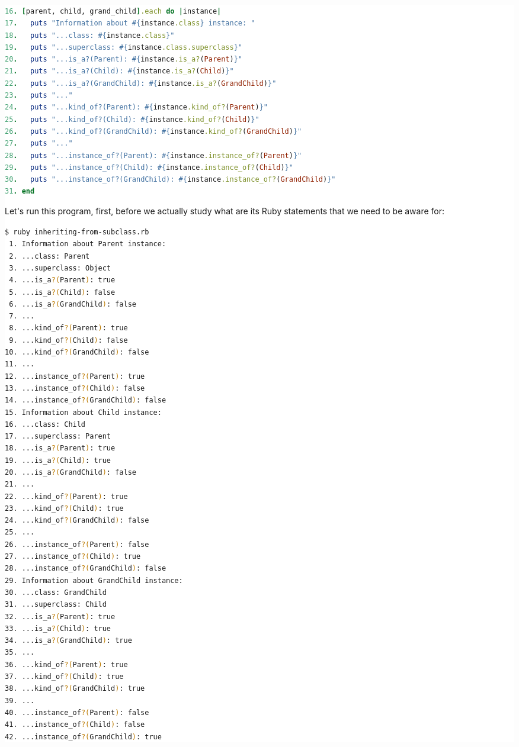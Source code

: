 ``` ruby
16. [parent, child, grand_child].each do |instance|
17.   puts "Information about #{instance.class} instance: "
18.   puts "...class: #{instance.class}"
19.   puts "...superclass: #{instance.class.superclass}"
20.   puts "...is_a?(Parent): #{instance.is_a?(Parent)}"
21.   puts "...is_a?(Child): #{instance.is_a?(Child)}"
22.   puts "...is_a?(GrandChild): #{instance.is_a?(GrandChild)}"
23.   puts "..."
24.   puts "...kind_of?(Parent): #{instance.kind_of?(Parent)}"
25.   puts "...kind_of?(Child): #{instance.kind_of?(Child)}"
26.   puts "...kind_of?(GrandChild): #{instance.kind_of?(GrandChild)}"
27.   puts "..."
28.   puts "...instance_of?(Parent): #{instance.instance_of?(Parent)}"
29.   puts "...instance_of?(Child): #{instance.instance_of?(Child)}"
30.   puts "...instance_of?(GrandChild): #{instance.instance_of?(GrandChild)}"
31. end
```
Let's run this program, first, before we actually study what are its Ruby statements that we need to be aware for:

``` bash
$ ruby inheriting-from-subclass.rb
 1. Information about Parent instance: 
 2. ...class: Parent
 3. ...superclass: Object
 4. ...is_a?(Parent): true
 5. ...is_a?(Child): false
 6. ...is_a?(GrandChild): false
 7. ...
 8. ...kind_of?(Parent): true
 9. ...kind_of?(Child): false
10. ...kind_of?(GrandChild): false
11. ...
12. ...instance_of?(Parent): true
13. ...instance_of?(Child): false
14. ...instance_of?(GrandChild): false
15. Information about Child instance: 
16. ...class: Child
17. ...superclass: Parent
18. ...is_a?(Parent): true
19. ...is_a?(Child): true
20. ...is_a?(GrandChild): false
21. ...
22. ...kind_of?(Parent): true
23. ...kind_of?(Child): true
24. ...kind_of?(GrandChild): false
25. ...
26. ...instance_of?(Parent): false
27. ...instance_of?(Child): true
28. ...instance_of?(GrandChild): false
29. Information about GrandChild instance: 
30. ...class: GrandChild
31. ...superclass: Child
32. ...is_a?(Parent): true
33. ...is_a?(Child): true
34. ...is_a?(GrandChild): true
35. ...
36. ...kind_of?(Parent): true
37. ...kind_of?(Child): true
38. ...kind_of?(GrandChild): true
39. ...
40. ...instance_of?(Parent): false
41. ...instance_of?(Child): false
42. ...instance_of?(GrandChild): true
```